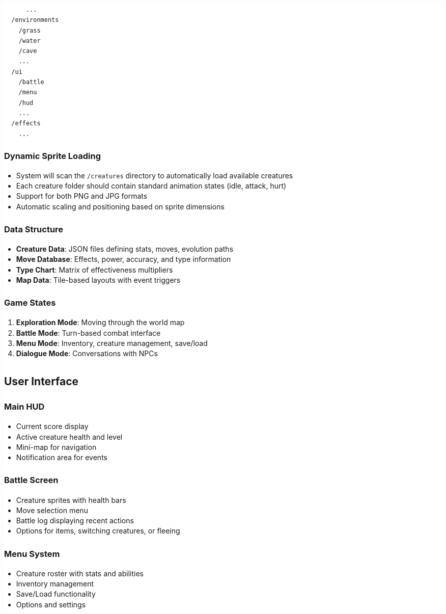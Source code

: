 ```
      ...
  /environments
    /grass
    /water
    /cave
    ...
  /ui
    /battle
    /menu
    /hud
    ...
  /effects
    ...
```

### Dynamic Sprite Loading
- System will scan the `/creatures` directory to automatically load available creatures
- Each creature folder should contain standard animation states (idle, attack, hurt)
- Support for both PNG and JPG formats
- Automatic scaling and positioning based on sprite dimensions

### Data Structure
- **Creature Data**: JSON files defining stats, moves, evolution paths
- **Move Database**: Effects, power, accuracy, and type information
- **Type Chart**: Matrix of effectiveness multipliers
- **Map Data**: Tile-based layouts with event triggers

### Game States
1. **Exploration Mode**: Moving through the world map
2. **Battle Mode**: Turn-based combat interface
3. **Menu Mode**: Inventory, creature management, save/load
4. **Dialogue Mode**: Conversations with NPCs

## User Interface

### Main HUD
- Current score display
- Active creature health and level
- Mini-map for navigation
- Notification area for events

### Battle Screen
- Creature sprites with health bars
- Move selection menu
- Battle log displaying recent actions
- Options for items, switching creatures, or fleeing

### Menu System
- Creature roster with stats and abilities
- Inventory management
- Save/Load functionality
- Options and settings
